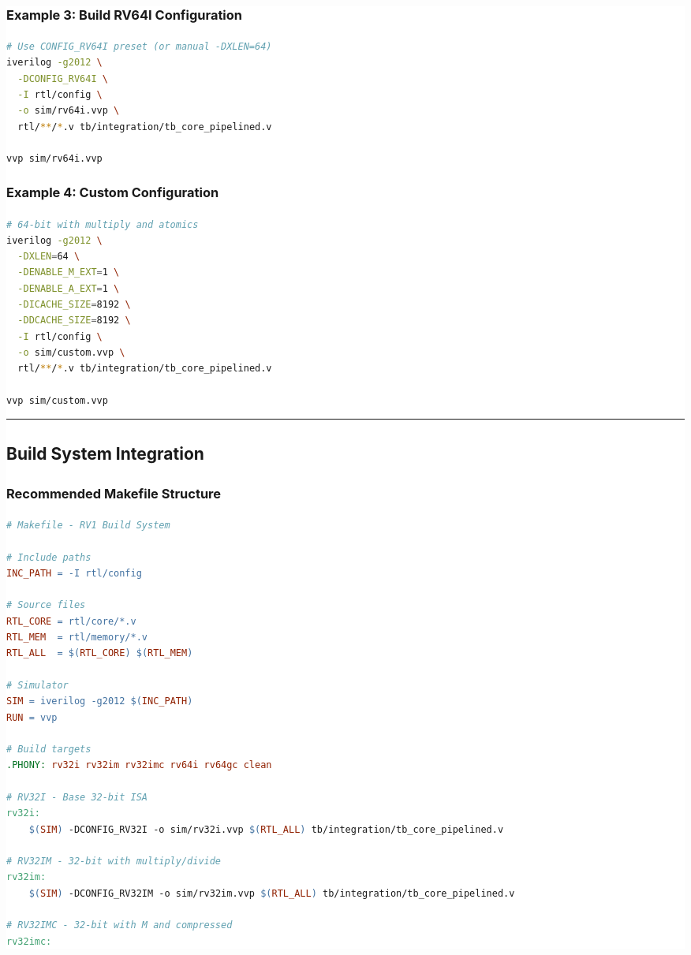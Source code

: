 ### Example 3: Build RV64I Configuration

```bash
# Use CONFIG_RV64I preset (or manual -DXLEN=64)
iverilog -g2012 \
  -DCONFIG_RV64I \
  -I rtl/config \
  -o sim/rv64i.vvp \
  rtl/**/*.v tb/integration/tb_core_pipelined.v

vvp sim/rv64i.vvp
```

### Example 4: Custom Configuration

```bash
# 64-bit with multiply and atomics
iverilog -g2012 \
  -DXLEN=64 \
  -DENABLE_M_EXT=1 \
  -DENABLE_A_EXT=1 \
  -DICACHE_SIZE=8192 \
  -DDCACHE_SIZE=8192 \
  -I rtl/config \
  -o sim/custom.vvp \
  rtl/**/*.v tb/integration/tb_core_pipelined.v

vvp sim/custom.vvp
```

---

## Build System Integration

### Recommended Makefile Structure

```makefile
# Makefile - RV1 Build System

# Include paths
INC_PATH = -I rtl/config

# Source files
RTL_CORE = rtl/core/*.v
RTL_MEM  = rtl/memory/*.v
RTL_ALL  = $(RTL_CORE) $(RTL_MEM)

# Simulator
SIM = iverilog -g2012 $(INC_PATH)
RUN = vvp

# Build targets
.PHONY: rv32i rv32im rv32imc rv64i rv64gc clean

# RV32I - Base 32-bit ISA
rv32i:
	$(SIM) -DCONFIG_RV32I -o sim/rv32i.vvp $(RTL_ALL) tb/integration/tb_core_pipelined.v

# RV32IM - 32-bit with multiply/divide
rv32im:
	$(SIM) -DCONFIG_RV32IM -o sim/rv32im.vvp $(RTL_ALL) tb/integration/tb_core_pipelined.v

# RV32IMC - 32-bit with M and compressed
rv32imc:
```